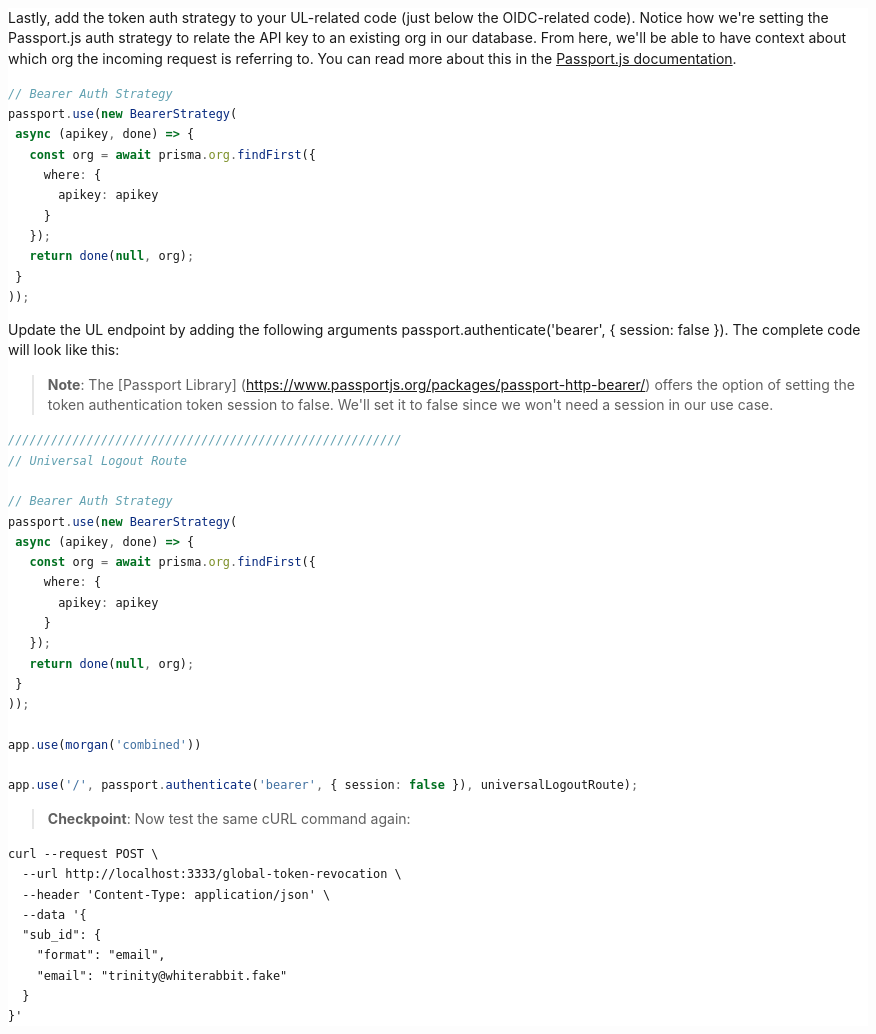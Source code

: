 Lastly, add the token auth strategy to your UL-related code (just below the OIDC-related code). Notice how we're setting the Passport.js auth strategy to relate the API key to an existing org in our database. From here, we'll be able to have context about which org the incoming request is referring to. You can read more about this in the [Passport.js documentation](https://www.passportjs.org/concepts/authentication/http-bearer/).

```ts
// Bearer Auth Strategy
passport.use(new BearerStrategy(
 async (apikey, done) => {
   const org = await prisma.org.findFirst({
     where: {
       apikey: apikey
     }
   });
   return done(null, org);
 }
));
```

Update the UL endpoint by adding the following arguments passport.authenticate('bearer', { session: false }). The complete code will look like this:

>**Note**: The [Passport Library] (https://www.passportjs.org/packages/passport-http-bearer/) offers the option of setting the token authentication token session to false. We'll set it to false since we won't need a session in our use case.

```ts
///////////////////////////////////////////////////////
// Universal Logout Route

// Bearer Auth Strategy
passport.use(new BearerStrategy(
 async (apikey, done) => {
   const org = await prisma.org.findFirst({
     where: {
       apikey: apikey
     }
   });
   return done(null, org);
 }
));

app.use(morgan('combined'))

app.use('/', passport.authenticate('bearer', { session: false }), universalLogoutRoute);
```

>**Checkpoint**: Now test the same cURL command again:

```
curl --request POST \
  --url http://localhost:3333/global-token-revocation \
  --header 'Content-Type: application/json' \
  --data '{
  "sub_id": {
    "format": "email",
    "email": "trinity@whiterabbit.fake"
  }
}'
```
